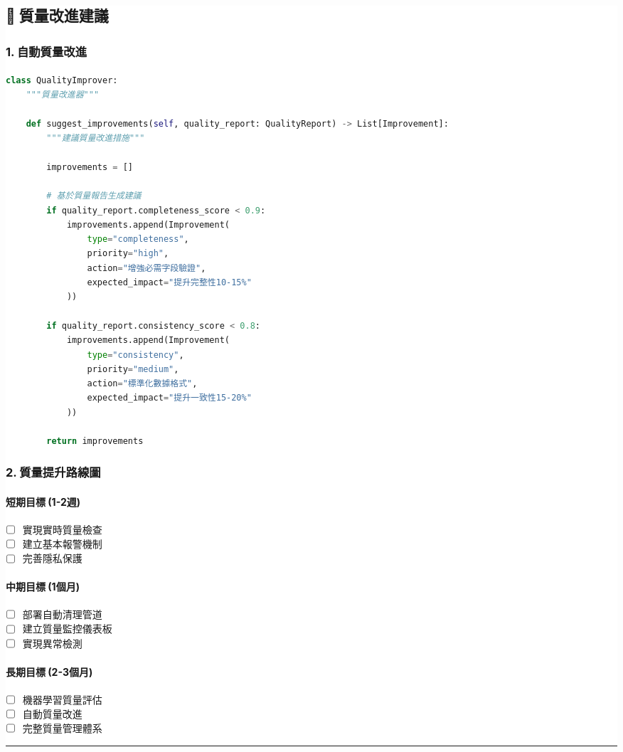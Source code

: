 
## 🎯 質量改進建議

### 1. 自動質量改進

```python
class QualityImprover:
    """質量改進器"""
    
    def suggest_improvements(self, quality_report: QualityReport) -> List[Improvement]:
        """建議質量改進措施"""
        
        improvements = []
        
        # 基於質量報告生成建議
        if quality_report.completeness_score < 0.9:
            improvements.append(Improvement(
                type="completeness",
                priority="high",
                action="增強必需字段驗證",
                expected_impact="提升完整性10-15%"
            ))
        
        if quality_report.consistency_score < 0.8:
            improvements.append(Improvement(
                type="consistency",
                priority="medium",
                action="標準化數據格式",
                expected_impact="提升一致性15-20%"
            ))
        
        return improvements
```

### 2. 質量提升路線圖

#### 短期目標 (1-2週)
- [ ] 實現實時質量檢查
- [ ] 建立基本報警機制
- [ ] 完善隱私保護

#### 中期目標 (1個月)
- [ ] 部署自動清理管道
- [ ] 建立質量監控儀表板
- [ ] 實現異常檢測

#### 長期目標 (2-3個月)
- [ ] 機器學習質量評估
- [ ] 自動質量改進
- [ ] 完整質量管理體系

---